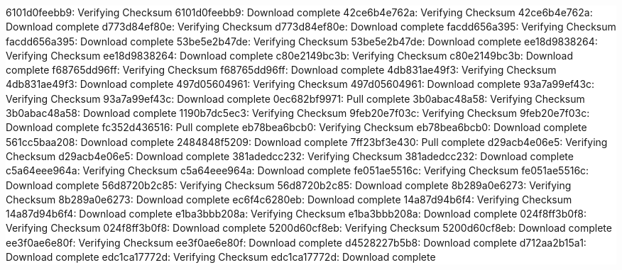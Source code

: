 6101d0feebb9: Verifying Checksum
6101d0feebb9: Download complete
42ce6b4e762a: Verifying Checksum
42ce6b4e762a: Download complete
d773d84ef80e: Verifying Checksum
d773d84ef80e: Download complete
facdd656a395: Verifying Checksum
facdd656a395: Download complete
53be5e2b47de: Verifying Checksum
53be5e2b47de: Download complete
ee18d9838264: Verifying Checksum
ee18d9838264: Download complete
c80e2149bc3b: Verifying Checksum
c80e2149bc3b: Download complete
f68765dd96ff: Verifying Checksum
f68765dd96ff: Download complete
4db831ae49f3: Verifying Checksum
4db831ae49f3: Download complete
497d05604961: Verifying Checksum
497d05604961: Download complete
93a7a99ef43c: Verifying Checksum
93a7a99ef43c: Download complete
0ec682bf9971: Pull complete
3b0abac48a58: Verifying Checksum
3b0abac48a58: Download complete
1190b7dc5ec3: Verifying Checksum
9feb20e7f03c: Verifying Checksum
9feb20e7f03c: Download complete
fc352d436516: Pull complete
eb78bea6bcb0: Verifying Checksum
eb78bea6bcb0: Download complete
561cc5baa208: Download complete
2484848f5209: Download complete
7ff23bf3e430: Pull complete
d29acb4e06e5: Verifying Checksum
d29acb4e06e5: Download complete
381adedcc232: Verifying Checksum
381adedcc232: Download complete
c5a64eee964a: Verifying Checksum
c5a64eee964a: Download complete
fe051ae5516c: Verifying Checksum
fe051ae5516c: Download complete
56d8720b2c85: Verifying Checksum
56d8720b2c85: Download complete
8b289a0e6273: Verifying Checksum
8b289a0e6273: Download complete
ec6f4c6280eb: Download complete
14a87d94b6f4: Verifying Checksum
14a87d94b6f4: Download complete
e1ba3bbb208a: Verifying Checksum
e1ba3bbb208a: Download complete
024f8ff3b0f8: Verifying Checksum
024f8ff3b0f8: Download complete
5200d60cf8eb: Verifying Checksum
5200d60cf8eb: Download complete
ee3f0ae6e80f: Verifying Checksum
ee3f0ae6e80f: Download complete
d4528227b5b8: Download complete
d712aa2b15a1: Download complete
edc1ca17772d: Verifying Checksum
edc1ca17772d: Download complete
